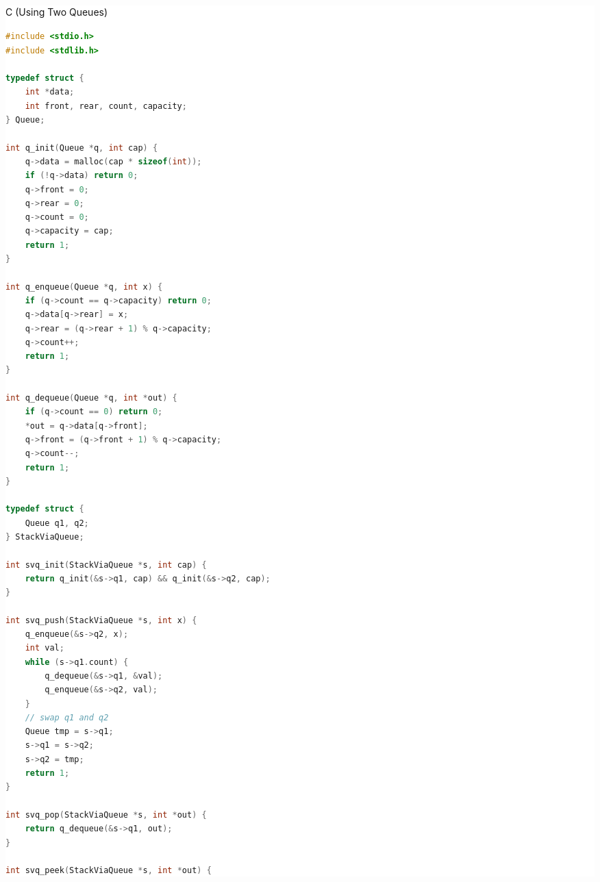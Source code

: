 C (Using Two Queues)

```c
#include <stdio.h>
#include <stdlib.h>

typedef struct {
    int *data;
    int front, rear, count, capacity;
} Queue;

int q_init(Queue *q, int cap) {
    q->data = malloc(cap * sizeof(int));
    if (!q->data) return 0;
    q->front = 0;
    q->rear = 0;
    q->count = 0;
    q->capacity = cap;
    return 1;
}

int q_enqueue(Queue *q, int x) {
    if (q->count == q->capacity) return 0;
    q->data[q->rear] = x;
    q->rear = (q->rear + 1) % q->capacity;
    q->count++;
    return 1;
}

int q_dequeue(Queue *q, int *out) {
    if (q->count == 0) return 0;
    *out = q->data[q->front];
    q->front = (q->front + 1) % q->capacity;
    q->count--;
    return 1;
}

typedef struct {
    Queue q1, q2;
} StackViaQueue;

int svq_init(StackViaQueue *s, int cap) {
    return q_init(&s->q1, cap) && q_init(&s->q2, cap);
}

int svq_push(StackViaQueue *s, int x) {
    q_enqueue(&s->q2, x);
    int val;
    while (s->q1.count) {
        q_dequeue(&s->q1, &val);
        q_enqueue(&s->q2, val);
    }
    // swap q1 and q2
    Queue tmp = s->q1;
    s->q1 = s->q2;
    s->q2 = tmp;
    return 1;
}

int svq_pop(StackViaQueue *s, int *out) {
    return q_dequeue(&s->q1, out);
}

int svq_peek(StackViaQueue *s, int *out) {
```